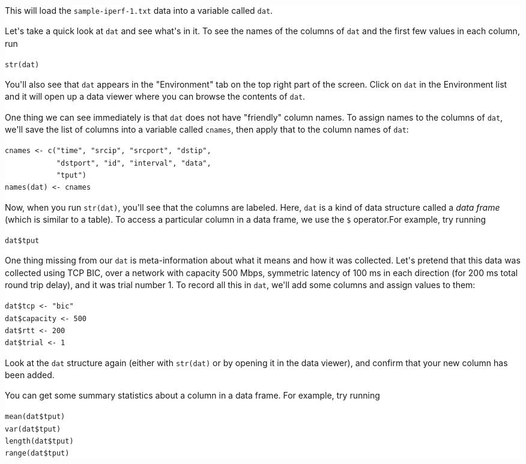 This will load the `sample-iperf-1.txt` data
into a variable called `dat`.

Let's take a quick look at `dat` and see what's in it. 
To see the names of the columns of `dat` and the first few values in each 
column, run

```
str(dat)
```

You'll also see that `dat` appears in the "Environment" tab on the 
top right part of the screen. Click on `dat` in the Environment list and
it will open up a data viewer where you can browse the contents of `dat`.

One thing we can see immediately is that `dat` does not have "friendly" 
column names. To assign names to the columns of `dat`, we'll save the list
of columns into a variable called `cnames`, then apply that to the 
column names of `dat`:

```
cnames <- c("time", "srcip", "srcport", "dstip", 
            "dstport", "id", "interval", "data", 
            "tput")
names(dat) <- cnames
```

Now, when you run `str(dat)`, you'll see that the columns are labeled. 
Here, `dat` is a kind of data structure called a *data frame* (which is 
similar to a table). To access a particular column in a data frame, 
we use the `$` operator.For example, try running

```
dat$tput
```

One thing missing from our `dat` is meta-information about what it means and 
how it was collected. Let's pretend that this data was collected using TCP BIC,
over a network with capacity 500 Mbps, symmetric latency of 100 ms in each 
direction (for 200 ms total round trip delay), and it was trial number 1.
To record all this in `dat`, we'll add some columns and assign values to them:

```
dat$tcp <- "bic"
dat$capacity <- 500
dat$rtt <- 200
dat$trial <- 1
```

Look at the `dat` structure again (either with `str(dat)` or by opening it in 
the data viewer), and confirm that your new column has been added.

You can get some summary statistics about a column in a data frame. 
For example, try running

```
mean(dat$tput)
var(dat$tput)
length(dat$tput)
range(dat$tput)

```
